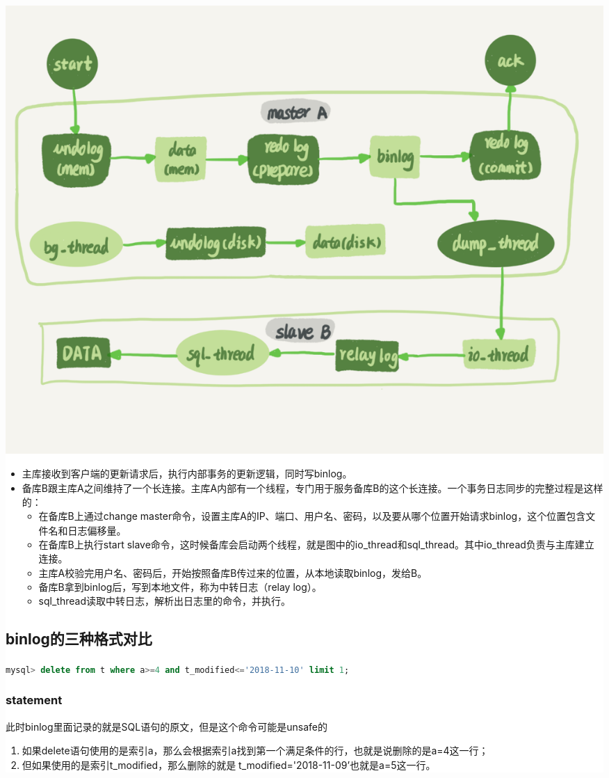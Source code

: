 ![主备流程图.png](Mysql/主备流程图-e4606d8e10894461862c5cc62b0b88a7.png)

- 主库接收到客户端的更新请求后，执行内部事务的更新逻辑，同时写binlog。
- 备库B跟主库A之间维持了一个长连接。主库A内部有一个线程，专门用于服务备库B的这个长连接。一个事务日志同步的完整过程是这样的：
	- 在备库B上通过change master命令，设置主库A的IP、端口、用户名、密码，以及要从哪个位置开始请求binlog，这个位置包含文件名和日志偏移量。
	- 在备库B上执行start slave命令，这时候备库会启动两个线程，就是图中的io_thread和sql_thread。其中io_thread负责与主库建立连接。
	- 主库A校验完用户名、密码后，开始按照备库B传过来的位置，从本地读取binlog，发给B。
	- 备库B拿到binlog后，写到本地文件，称为中转日志（relay log）。
	- sql_thread读取中转日志，解析出日志里的命令，并执行。

## binlog的三种格式对比
```sql
mysql> delete from t where a>=4 and t_modified<='2018-11-10' limit 1;
```
### statement
此时binlog里面记录的就是SQL语句的原文，但是这个命令可能是unsafe的
1. 如果delete语句使用的是索引a，那么会根据索引a找到第一个满足条件的行，也就是说删除的是a=4这一行；
2. 但如果使用的是索引t_modified，那么删除的就是 t_modified='2018-11-09’也就是a=5这一行。
